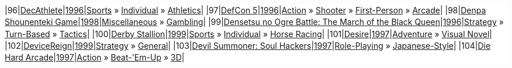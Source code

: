 |96|<a href="https://gamefaqs.gamespot.com/saturn/915875-decathlete" target="_blank" rel="noopener noreferrer">DecAthlete</a>|<a href="https://gamefaqs.gamespot.com/saturn/915875-decathlete/data" target="_blank" rel="noopener noreferrer">1996</a>|<a href="https://gamefaqs.gamespot.com/saturn/category/43-sports" target="_blank" rel="noopener noreferrer">Sports</a> &raquo; <a href="https://gamefaqs.gamespot.com/saturn/category/92-sports-individual" target="_blank" rel="noopener noreferrer">Individual</a> &raquo; <a href="https://gamefaqs.gamespot.com/saturn/category/231-sports-individual-athletics" target="_blank" rel="noopener noreferrer">Athletics</a>|
|97|<a href="https://gamefaqs.gamespot.com/saturn/573952-defcon-5" target="_blank" rel="noopener noreferrer">DefCon 5</a>|<a href="https://gamefaqs.gamespot.com/saturn/573952-defcon-5/data" target="_blank" rel="noopener noreferrer">1996</a>|<a href="https://gamefaqs.gamespot.com/saturn/category/54-action" target="_blank" rel="noopener noreferrer">Action</a> &raquo; <a href="https://gamefaqs.gamespot.com/saturn/category/55-action-shooter" target="_blank" rel="noopener noreferrer">Shooter</a> &raquo; <a href="https://gamefaqs.gamespot.com/saturn/category/79-action-shooter-first-person" target="_blank" rel="noopener noreferrer">First-Person</a> &raquo; <a href="https://gamefaqs.gamespot.com/saturn/category/152-action-shooter-first-person-arcade" target="_blank" rel="noopener noreferrer">Arcade</a>|
|98|<a href="https://gamefaqs.gamespot.com/saturn/570745-denpa-shounenteki-game" target="_blank" rel="noopener noreferrer">Denpa Shounenteki Game</a>|<a href="https://gamefaqs.gamespot.com/saturn/570745-denpa-shounenteki-game/data" target="_blank" rel="noopener noreferrer">1998</a>|<a href="https://gamefaqs.gamespot.com/saturn/category/49-miscellaneous" target="_blank" rel="noopener noreferrer">Miscellaneous</a> &raquo; <a href="https://gamefaqs.gamespot.com/saturn/category/113-miscellaneous-gambling" target="_blank" rel="noopener noreferrer">Gambling</a>|
|99|<a href="https://gamefaqs.gamespot.com/saturn/574273-densetsu-no-ogre-battle-the-march-of-the-black-queen" target="_blank" rel="noopener noreferrer">Densetsu no Ogre Battle: The March of the Black Queen</a>|<a href="https://gamefaqs.gamespot.com/saturn/574273-densetsu-no-ogre-battle-the-march-of-the-black-queen/data" target="_blank" rel="noopener noreferrer">1996</a>|<a href="https://gamefaqs.gamespot.com/saturn/category/45-strategy" target="_blank" rel="noopener noreferrer">Strategy</a> &raquo; <a href="https://gamefaqs.gamespot.com/saturn/category/59-strategy-turn-based" target="_blank" rel="noopener noreferrer">Turn-Based</a> &raquo; <a href="https://gamefaqs.gamespot.com/saturn/category/308-strategy-turn-based-tactics" target="_blank" rel="noopener noreferrer">Tactics</a>|
|100|<a href="https://gamefaqs.gamespot.com/saturn/570801-derby-stallion" target="_blank" rel="noopener noreferrer">Derby Stallion</a>|<a href="https://gamefaqs.gamespot.com/saturn/570801-derby-stallion/data" target="_blank" rel="noopener noreferrer">1999</a>|<a href="https://gamefaqs.gamespot.com/saturn/category/43-sports" target="_blank" rel="noopener noreferrer">Sports</a> &raquo; <a href="https://gamefaqs.gamespot.com/saturn/category/92-sports-individual" target="_blank" rel="noopener noreferrer">Individual</a> &raquo; <a href="https://gamefaqs.gamespot.com/saturn/category/278-sports-individual-horse-racing" target="_blank" rel="noopener noreferrer">Horse Racing</a>|
|101|<a href="https://gamefaqs.gamespot.com/saturn/574715-desire" target="_blank" rel="noopener noreferrer">Desire</a>|<a href="https://gamefaqs.gamespot.com/saturn/574715-desire/data" target="_blank" rel="noopener noreferrer">1997</a>|<a href="https://gamefaqs.gamespot.com/saturn/category/50-adventure" target="_blank" rel="noopener noreferrer">Adventure</a> &raquo; <a href="https://gamefaqs.gamespot.com/saturn/category/294-adventure-visual-novel" target="_blank" rel="noopener noreferrer">Visual Novel</a>|
|102|<a href="https://gamefaqs.gamespot.com/saturn/570791-devicereign" target="_blank" rel="noopener noreferrer">DeviceReign</a>|<a href="https://gamefaqs.gamespot.com/saturn/570791-devicereign/data" target="_blank" rel="noopener noreferrer">1999</a>|<a href="https://gamefaqs.gamespot.com/saturn/category/45-strategy" target="_blank" rel="noopener noreferrer">Strategy</a> &raquo; <a href="https://gamefaqs.gamespot.com/saturn/category/253-strategy-general" target="_blank" rel="noopener noreferrer">General</a>|
|103|<a href="https://gamefaqs.gamespot.com/saturn/574608-devil-summoner-soul-hackers" target="_blank" rel="noopener noreferrer">Devil Summoner: Soul Hackers</a>|<a href="https://gamefaqs.gamespot.com/saturn/574608-devil-summoner-soul-hackers/data" target="_blank" rel="noopener noreferrer">1997</a>|<a href="https://gamefaqs.gamespot.com/saturn/category/48-role-playing" target="_blank" rel="noopener noreferrer">Role-Playing</a> &raquo; <a href="https://gamefaqs.gamespot.com/saturn/category/71-role-playing-japanese-style" target="_blank" rel="noopener noreferrer">Japanese-Style</a>|
|104|<a href="https://gamefaqs.gamespot.com/saturn/197121-die-hard-arcade" target="_blank" rel="noopener noreferrer">Die Hard Arcade</a>|<a href="https://gamefaqs.gamespot.com/saturn/197121-die-hard-arcade/data" target="_blank" rel="noopener noreferrer">1997</a>|<a href="https://gamefaqs.gamespot.com/saturn/category/54-action" target="_blank" rel="noopener noreferrer">Action</a> &raquo; <a href="https://gamefaqs.gamespot.com/saturn/category/318-action-beat-em-up" target="_blank" rel="noopener noreferrer">Beat-&#039;Em-Up</a> &raquo; <a href="https://gamefaqs.gamespot.com/saturn/category/216-action-beat-em-up-3d" target="_blank" rel="noopener noreferrer">3D</a>|